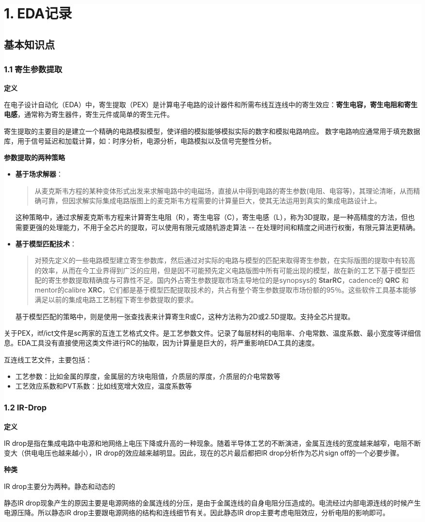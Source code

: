 





# 1. EDA记录

## 基本知识点

### 1.1 寄生参数提取

**定义**

在电子设计自动化（EDA）中，寄生提取（PEX）是计算电子电路的设计器件和所需布线互连线中的寄生效应：**寄生电容，寄生电阻和寄生电感**，通常称为寄生器件，寄生元件或简单的寄生元件。

寄生提取的主要目的是建立一个精确的电路模拟模型，使详细的模拟能够模拟实际的数字和模拟电路响应。 数字电路响应通常用于填充数据库，用于信号延迟和加载计算，如：时序分析，电源分析，电路模拟以及信号完整性分析。

**参数提取的两种策略**

- **基于场求解器**：

  > 从麦克斯韦方程的某种变体形式出发来求解电路中的电磁场，直接从中得到电路的寄生参数(电阻、电容等)，其理论清晰，从而精确可靠，但因求解实际集成电路版图上的麦克斯韦方程需要的计算量巨大，使其无法运用到真实的集成电路设计上。

  这种策略中，通过求解麦克斯韦方程来计算寄生电阻（R），寄生电容（C），寄生电感（L），称为3D提取，是一种高精度的方法，但也需要更强的处理能力，不用于全芯片的提取，可以使用有限元或随机游走算法 -- 在处理时间和精度之间进行权衡，有限元算法更精确。

- **基于模型匹配技术**：

  > 对预先定义的一些电路模型建立寄生参数库，然后通过对实际的电路与模型的匹配来取得寄生参数，在实际版图的提取中有较高的效率，从而在今工业界得到广泛的应用，但是因不可能预先定义电路版图中所有可能出现的模型，故在新的工艺下基于模型匹配的寄生参数提取精确度与可靠性不足。国内外占寄生参数提取市场主导地位的是synopsys的 **StarRC**，cadence的 **QRC** 和mentor的calibre **XRC**，它们都是基于模型匹配提取技术的，共占有整个寄生参数提取市场份额的95％。这些软件工具基本能够满足以前的集成电路工艺制程下寄生参数提取的要求。

  基于模型匹配的策略中，则是使用一张查找表来计算寄生R或C，这种方法称为2D或2.5D提取。支持全芯片提取。

关于PEX，itf/ict文件是sc两家的互连工艺格式文件。是工艺参数文件。记录了每层材料的电阻率、介电常数、温度系数、最小宽度等详细信息。EDA工具没有直接使用这类文件进行RC的抽取，因为计算量是巨大的，将严重影响EDA工具的速度。

互连线工艺文件，主要包括：

- 工艺参数：比如金属的厚度，金属层的方块电阻值，介质层的厚度，介质层的介电常数等
- 工艺效应系数和PVT系数：比如线宽增大效应，温度系数等



### 1.2 IR-Drop

**定义**

IR drop是指在集成电路中电源和地网络上电压下降或升高的一种现象。随着半导体工艺的不断演进，金属互连线的宽度越来越窄，电阻不断变大（供电电压也越来越小），IR drop的效应越来越明显。因此，现在的芯片最后都把IR drop分析作为芯片sign off的一个必要步骤。

**种类**

IR drop主要分为两种。静态和动态的

静态IR drop现象产生的原因主要是电源网络的金属连线的分压，是由于金属连线的自身电阻分压造成的。电流经过内部电源连线的时候产生电源压降。所以静态IR drop主要跟电源网络的结构和连线细节有关。因此静态IR drop主要考虑电阻效应，分析电阻的影响即可。
